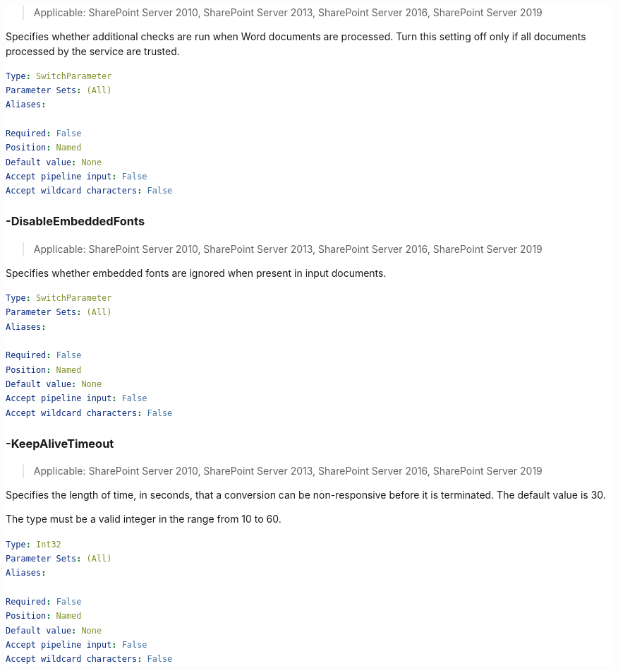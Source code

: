 > Applicable: SharePoint Server 2010, SharePoint Server 2013, SharePoint Server 2016, SharePoint Server 2019

Specifies whether additional checks are run when Word documents are processed.
Turn this setting off only if all documents processed by the service are trusted.

```yaml
Type: SwitchParameter
Parameter Sets: (All)
Aliases:

Required: False
Position: Named
Default value: None
Accept pipeline input: False
Accept wildcard characters: False
```

### -DisableEmbeddedFonts

> Applicable: SharePoint Server 2010, SharePoint Server 2013, SharePoint Server 2016, SharePoint Server 2019

Specifies whether embedded fonts are ignored when present in input documents.

```yaml
Type: SwitchParameter
Parameter Sets: (All)
Aliases:

Required: False
Position: Named
Default value: None
Accept pipeline input: False
Accept wildcard characters: False
```

### -KeepAliveTimeout

> Applicable: SharePoint Server 2010, SharePoint Server 2013, SharePoint Server 2016, SharePoint Server 2019

Specifies the length of time, in seconds, that a conversion can be non-responsive before it is terminated.
The default value is 30.

The type must be a valid integer in the range from 10 to 60.

```yaml
Type: Int32
Parameter Sets: (All)
Aliases:

Required: False
Position: Named
Default value: None
Accept pipeline input: False
Accept wildcard characters: False
```
